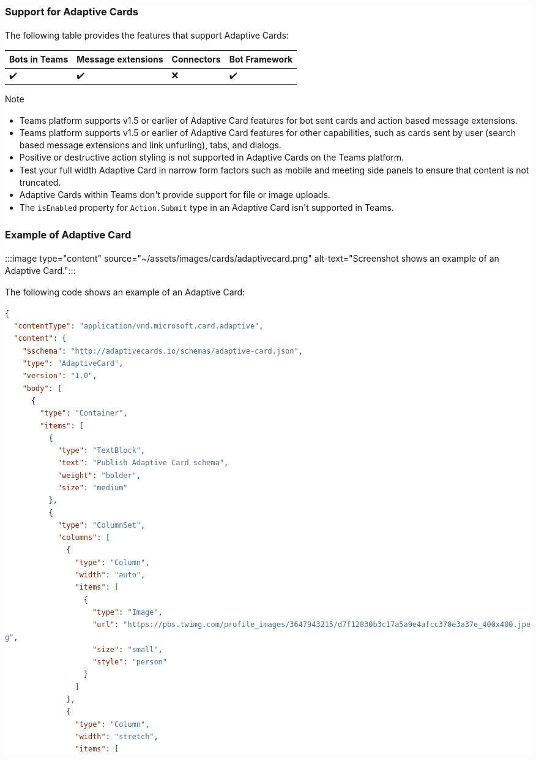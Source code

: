 ### Support for Adaptive Cards

The following table provides the features that support Adaptive Cards:

| Bots in Teams | Message extensions  | Connectors | Bot Framework |
| --- | --- | --- | --- |
| ✔️ | ✔️ | ❌ | ✔️ |

> [!NOTE]
>
> * Teams platform supports v1.5 or earlier of Adaptive Card features for bot sent cards and action based message extensions.
> * Teams platform supports v1.5 or earlier of Adaptive Card features for other capabilities, such as cards sent by user (search based message extensions and link unfurling), tabs, and dialogs.
> * Positive or destructive action styling is not supported in Adaptive Cards on the Teams platform.
> * Test your full width Adaptive Card in narrow form factors such as mobile and meeting side panels to ensure that content is not truncated.
> * Adaptive Cards within Teams don't provide support for file or image uploads.
> * The `isEnabled` property for `Action.Submit` type in an Adaptive Card isn't supported in Teams.

### Example of Adaptive Card

:::image type="content" source="~/assets/images/cards/adaptivecard.png" alt-text="Screenshot shows an example of an Adaptive Card.":::

The following code shows an example of an Adaptive Card:

```json
{
  "contentType": "application/vnd.microsoft.card.adaptive",
  "content": {
    "$schema": "http://adaptivecards.io/schemas/adaptive-card.json",
    "type": "AdaptiveCard",
    "version": "1.0",
    "body": [
      {
        "type": "Container",
        "items": [
          {
            "type": "TextBlock",
            "text": "Publish Adaptive Card schema",
            "weight": "bolder",
            "size": "medium"
          },
          {
            "type": "ColumnSet",
            "columns": [
              {
                "type": "Column",
                "width": "auto",
                "items": [
                  {
                    "type": "Image",
                    "url": "https://pbs.twimg.com/profile_images/3647943215/d7f12830b3c17a5a9e4afcc370e3a37e_400x400.jpeg",
                    "size": "small",
                    "style": "person"
                  }
                ]
              },
              {
                "type": "Column",
                "width": "stretch",
                "items": [
```